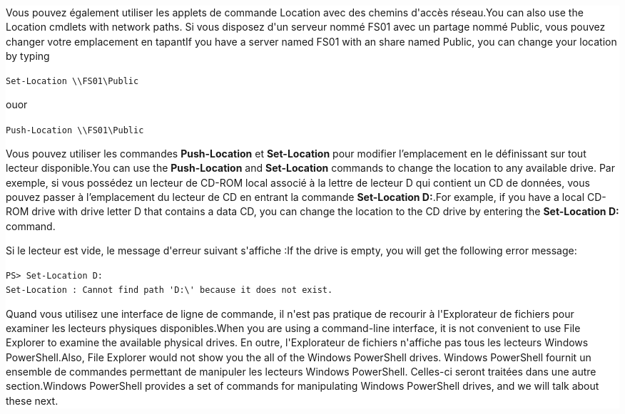 <span data-ttu-id="13cd2-142">Vous pouvez également utiliser les applets de commande Location avec des chemins d'accès réseau.</span><span class="sxs-lookup"><span data-stu-id="13cd2-142">You can also use the Location cmdlets with network paths.</span></span> <span data-ttu-id="13cd2-143">Si vous disposez d'un serveur nommé FS01 avec un partage nommé Public, vous pouvez changer votre emplacement en tapant</span><span class="sxs-lookup"><span data-stu-id="13cd2-143">If you have a server named FS01 with an share named Public, you can change your location by typing</span></span>

```
Set-Location \\FS01\Public
```

<span data-ttu-id="13cd2-144">ou</span><span class="sxs-lookup"><span data-stu-id="13cd2-144">or</span></span>

```
Push-Location \\FS01\Public
```

<span data-ttu-id="13cd2-145">Vous pouvez utiliser les commandes **Push-Location** et **Set-Location** pour modifier l’emplacement en le définissant sur tout lecteur disponible.</span><span class="sxs-lookup"><span data-stu-id="13cd2-145">You can use the **Push-Location** and **Set-Location** commands to change the location to any available drive.</span></span> <span data-ttu-id="13cd2-146">Par exemple, si vous possédez un lecteur de CD-ROM local associé à la lettre de lecteur D qui contient un CD de données, vous pouvez passer à l’emplacement du lecteur de CD en entrant la commande **Set-Location D:**.</span><span class="sxs-lookup"><span data-stu-id="13cd2-146">For example, if you have a local CD-ROM drive with drive letter D that contains a data CD, you can change the location to the CD drive by entering the **Set-Location D:** command.</span></span>

<span data-ttu-id="13cd2-147">Si le lecteur est vide, le message d'erreur suivant s'affiche :</span><span class="sxs-lookup"><span data-stu-id="13cd2-147">If the drive is empty, you will get the following error message:</span></span>

```
PS> Set-Location D:
Set-Location : Cannot find path 'D:\' because it does not exist.
```

<span data-ttu-id="13cd2-148">Quand vous utilisez une interface de ligne de commande, il n'est pas pratique de recourir à l'Explorateur de fichiers pour examiner les lecteurs physiques disponibles.</span><span class="sxs-lookup"><span data-stu-id="13cd2-148">When you are using a command-line interface, it is not convenient to use File Explorer to examine the available physical drives.</span></span> <span data-ttu-id="13cd2-149">En outre, l'Explorateur de fichiers n'affiche pas tous les lecteurs Windows PowerShell.</span><span class="sxs-lookup"><span data-stu-id="13cd2-149">Also, File Explorer would not show you the all of the Windows PowerShell drives.</span></span> <span data-ttu-id="13cd2-150">Windows PowerShell fournit un ensemble de commandes permettant de manipuler les lecteurs Windows PowerShell. Celles-ci seront traitées dans une autre section.</span><span class="sxs-lookup"><span data-stu-id="13cd2-150">Windows PowerShell provides a set of commands for manipulating Windows PowerShell drives, and we will talk about these next.</span></span>

